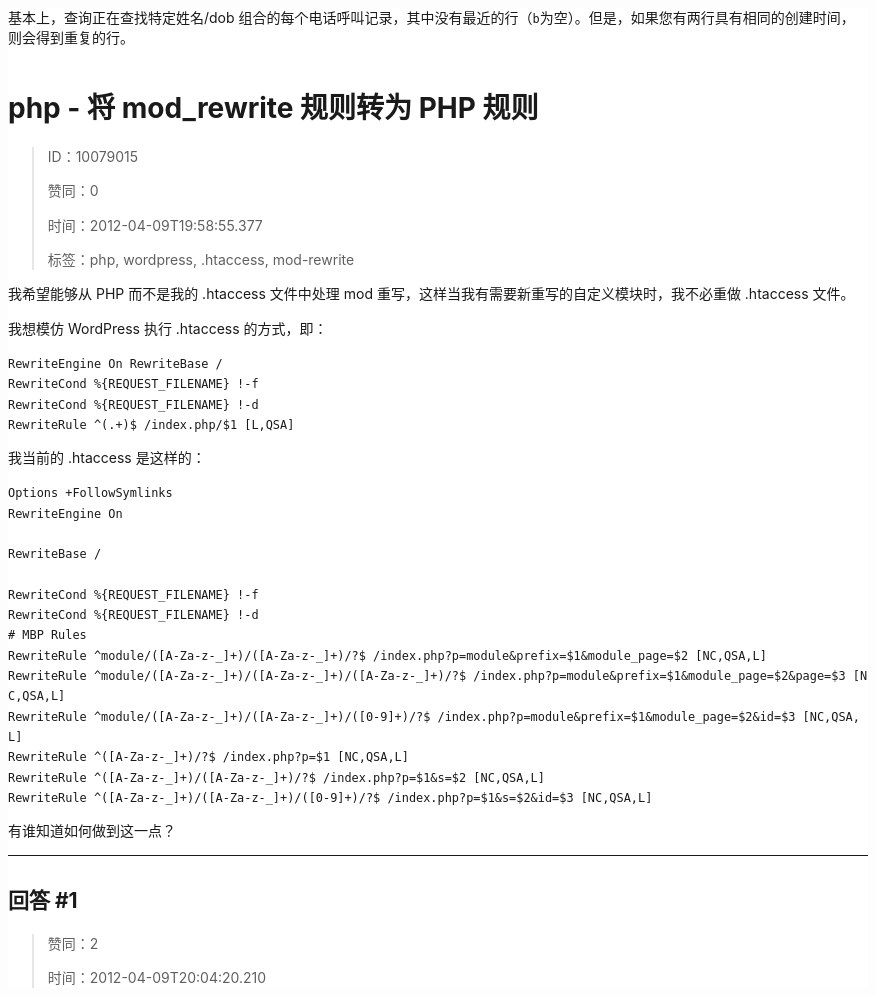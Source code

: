 基本上，查询正在查找特定姓名/dob 组合的每个电话呼叫记录，其中没有最近的行（`b`为空）。但是，如果您有两行具有相同的创建时间，则会得到重复的行。

# php - 将 mod_rewrite 规则转为 PHP 规则

> ID：10079015
> 
> 赞同：0
> 
> 时间：2012-04-09T19:58:55.377
> 
> 标签：php, wordpress, .htaccess, mod-rewrite

我希望能够从 PHP 而不是我的 .htaccess 文件中处理 mod 重写，这样当我有需要新重写的自定义模块时，我不必重做 .htaccess 文件。

我想模仿 WordPress 执行 .htaccess 的方式，即：

```
RewriteEngine On RewriteBase /
RewriteCond %{REQUEST_FILENAME} !-f
RewriteCond %{REQUEST_FILENAME} !-d
RewriteRule ^(.+)$ /index.php/$1 [L,QSA] 
```

我当前的 .htaccess 是这样的：

```
Options +FollowSymlinks
RewriteEngine On

RewriteBase /

RewriteCond %{REQUEST_FILENAME} !-f
RewriteCond %{REQUEST_FILENAME} !-d
# MBP Rules
RewriteRule ^module/([A-Za-z-_]+)/([A-Za-z-_]+)/?$ /index.php?p=module&prefix=$1&module_page=$2 [NC,QSA,L]
RewriteRule ^module/([A-Za-z-_]+)/([A-Za-z-_]+)/([A-Za-z-_]+)/?$ /index.php?p=module&prefix=$1&module_page=$2&page=$3 [NC,QSA,L]
RewriteRule ^module/([A-Za-z-_]+)/([A-Za-z-_]+)/([0-9]+)/?$ /index.php?p=module&prefix=$1&module_page=$2&id=$3 [NC,QSA,L]
RewriteRule ^([A-Za-z-_]+)/?$ /index.php?p=$1 [NC,QSA,L]
RewriteRule ^([A-Za-z-_]+)/([A-Za-z-_]+)/?$ /index.php?p=$1&s=$2 [NC,QSA,L]
RewriteRule ^([A-Za-z-_]+)/([A-Za-z-_]+)/([0-9]+)/?$ /index.php?p=$1&s=$2&id=$3 [NC,QSA,L] 
```

有谁知道如何做到这一点？

* * *

## 回答 #1

> 赞同：2
> 
> 时间：2012-04-09T20:04:20.210
